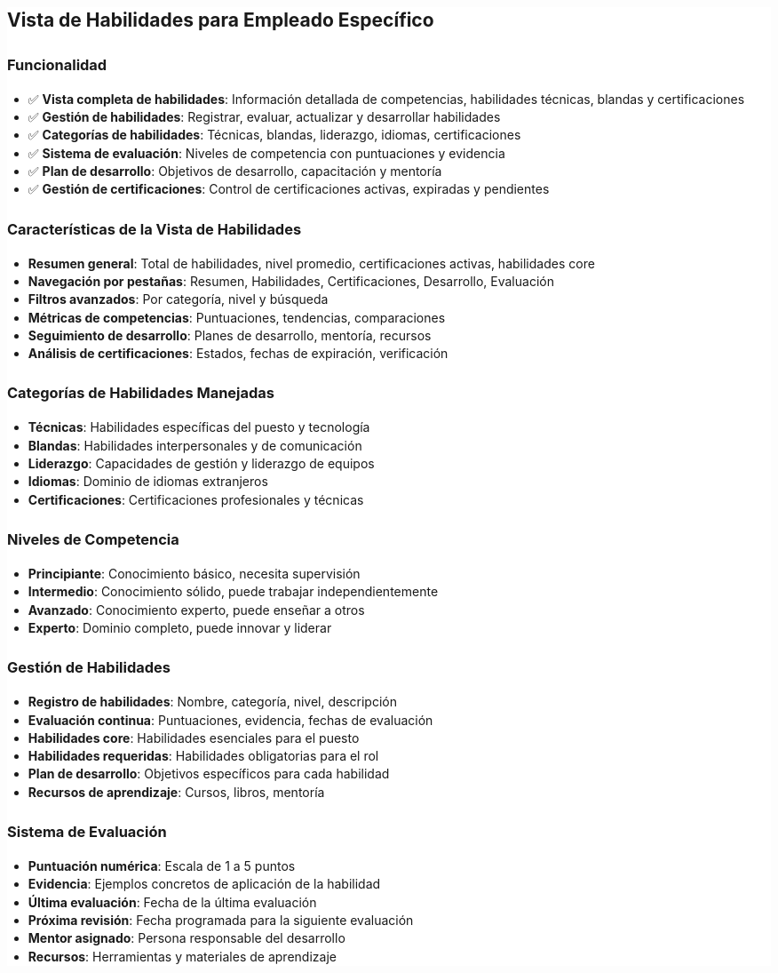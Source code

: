 ## Vista de Habilidades para Empleado Específico

### Funcionalidad
- ✅ **Vista completa de habilidades**: Información detallada de competencias, habilidades técnicas, blandas y certificaciones
- ✅ **Gestión de habilidades**: Registrar, evaluar, actualizar y desarrollar habilidades
- ✅ **Categorías de habilidades**: Técnicas, blandas, liderazgo, idiomas, certificaciones
- ✅ **Sistema de evaluación**: Niveles de competencia con puntuaciones y evidencia
- ✅ **Plan de desarrollo**: Objetivos de desarrollo, capacitación y mentoría
- ✅ **Gestión de certificaciones**: Control de certificaciones activas, expiradas y pendientes

### Características de la Vista de Habilidades
- **Resumen general**: Total de habilidades, nivel promedio, certificaciones activas, habilidades core
- **Navegación por pestañas**: Resumen, Habilidades, Certificaciones, Desarrollo, Evaluación
- **Filtros avanzados**: Por categoría, nivel y búsqueda
- **Métricas de competencias**: Puntuaciones, tendencias, comparaciones
- **Seguimiento de desarrollo**: Planes de desarrollo, mentoría, recursos
- **Análisis de certificaciones**: Estados, fechas de expiración, verificación

### Categorías de Habilidades Manejadas
- **Técnicas**: Habilidades específicas del puesto y tecnología
- **Blandas**: Habilidades interpersonales y de comunicación
- **Liderazgo**: Capacidades de gestión y liderazgo de equipos
- **Idiomas**: Dominio de idiomas extranjeros
- **Certificaciones**: Certificaciones profesionales y técnicas

### Niveles de Competencia
- **Principiante**: Conocimiento básico, necesita supervisión
- **Intermedio**: Conocimiento sólido, puede trabajar independientemente
- **Avanzado**: Conocimiento experto, puede enseñar a otros
- **Experto**: Dominio completo, puede innovar y liderar

### Gestión de Habilidades
- **Registro de habilidades**: Nombre, categoría, nivel, descripción
- **Evaluación continua**: Puntuaciones, evidencia, fechas de evaluación
- **Habilidades core**: Habilidades esenciales para el puesto
- **Habilidades requeridas**: Habilidades obligatorias para el rol
- **Plan de desarrollo**: Objetivos específicos para cada habilidad
- **Recursos de aprendizaje**: Cursos, libros, mentoría

### Sistema de Evaluación
- **Puntuación numérica**: Escala de 1 a 5 puntos
- **Evidencia**: Ejemplos concretos de aplicación de la habilidad
- **Última evaluación**: Fecha de la última evaluación
- **Próxima revisión**: Fecha programada para la siguiente evaluación
- **Mentor asignado**: Persona responsable del desarrollo
- **Recursos**: Herramientas y materiales de aprendizaje
